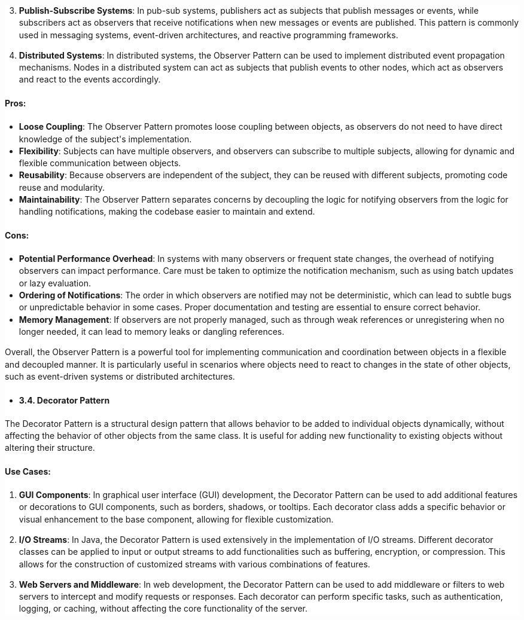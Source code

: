 3. **Publish-Subscribe Systems**: In pub-sub systems, publishers act as subjects that publish messages or events, while subscribers act as observers that receive notifications when new messages or events are published. This pattern is commonly used in messaging systems, event-driven architectures, and reactive programming frameworks.

4. **Distributed Systems**: In distributed systems, the Observer Pattern can be used to implement distributed event propagation mechanisms. Nodes in a distributed system can act as subjects that publish events to other nodes, which act as observers and react to the events accordingly.

#### Pros:
- **Loose Coupling**: The Observer Pattern promotes loose coupling between objects, as observers do not need to have direct knowledge of the subject's implementation.
- **Flexibility**: Subjects can have multiple observers, and observers can subscribe to multiple subjects, allowing for dynamic and flexible communication between objects.
- **Reusability**: Because observers are independent of the subject, they can be reused with different subjects, promoting code reuse and modularity.
- **Maintainability**: The Observer Pattern separates concerns by decoupling the logic for notifying observers from the logic for handling notifications, making the codebase easier to maintain and extend.

#### Cons:
- **Potential Performance Overhead**: In systems with many observers or frequent state changes, the overhead of notifying observers can impact performance. Care must be taken to optimize the notification mechanism, such as using batch updates or lazy evaluation.
- **Ordering of Notifications**: The order in which observers are notified may not be deterministic, which can lead to subtle bugs or unpredictable behavior in some cases. Proper documentation and testing are essential to ensure correct behavior.
- **Memory Management**: If observers are not properly managed, such as through weak references or unregistering when no longer needed, it can lead to memory leaks or dangling references.

Overall, the Observer Pattern is a powerful tool for implementing communication and coordination between objects in a flexible and decoupled manner. It is particularly useful in scenarios where objects need to react to changes in the state of other objects, such as event-driven systems or distributed architectures.

- #### 3.4. Decorator Pattern
The Decorator Pattern is a structural design pattern that allows behavior to be added to individual objects dynamically, without affecting the behavior of other objects from the same class. It is useful for adding new functionality to existing objects without altering their structure.

#### Use Cases:
1. **GUI Components**: In graphical user interface (GUI) development, the Decorator Pattern can be used to add additional features or decorations to GUI components, such as borders, shadows, or tooltips. Each decorator class adds a specific behavior or visual enhancement to the base component, allowing for flexible customization.

2. **I/O Streams**: In Java, the Decorator Pattern is used extensively in the implementation of I/O streams. Different decorator classes can be applied to input or output streams to add functionalities such as buffering, encryption, or compression. This allows for the construction of customized streams with various combinations of features.

3. **Web Servers and Middleware**: In web development, the Decorator Pattern can be used to add middleware or filters to web servers to intercept and modify requests or responses. Each decorator can perform specific tasks, such as authentication, logging, or caching, without affecting the core functionality of the server.
